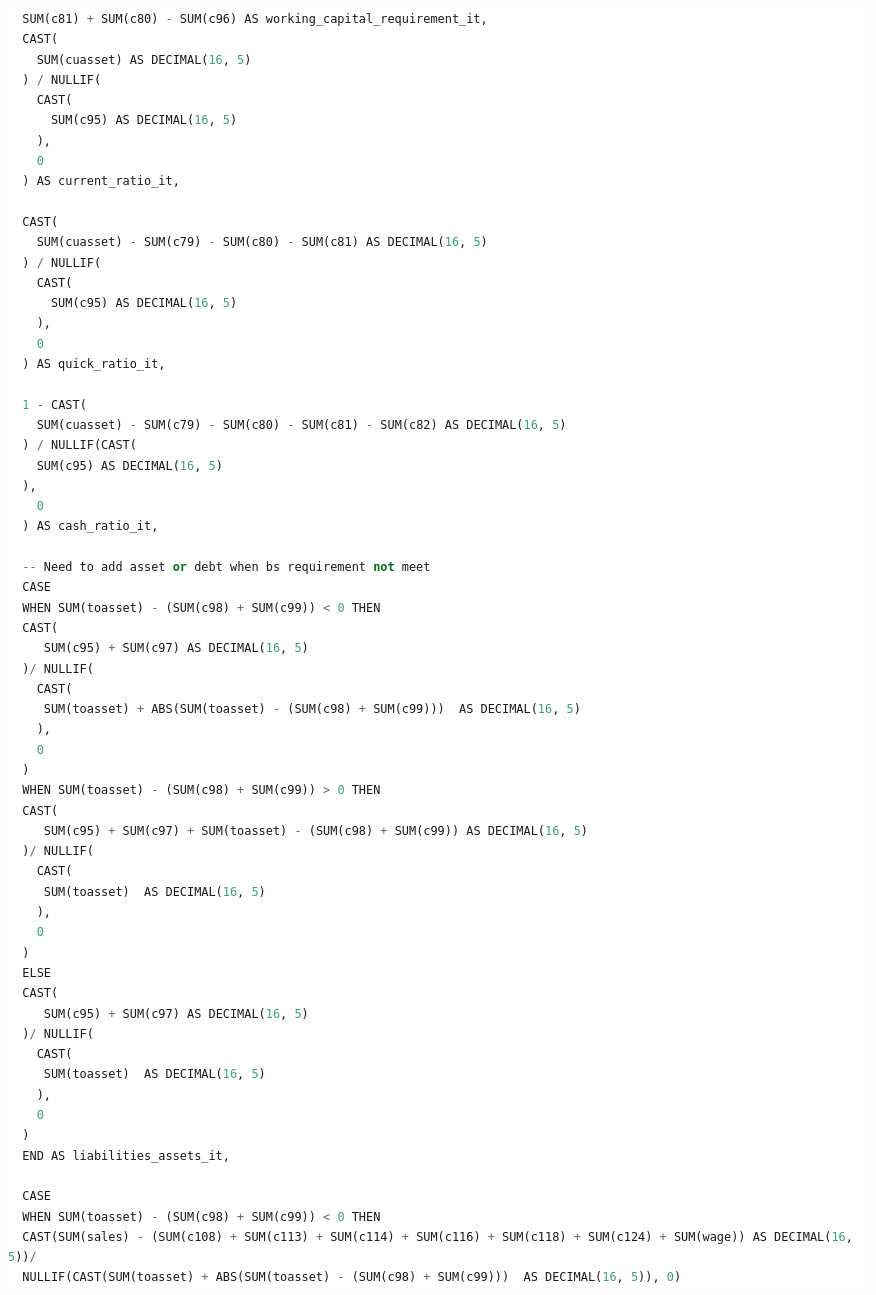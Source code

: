```python
  SUM(c81) + SUM(c80) - SUM(c96) AS working_capital_requirement_it,   
  CAST(
    SUM(cuasset) AS DECIMAL(16, 5)
  ) / NULLIF(
    CAST(
      SUM(c95) AS DECIMAL(16, 5)
    ), 
    0
  ) AS current_ratio_it, 
  
  CAST(
    SUM(cuasset) - SUM(c79) - SUM(c80) - SUM(c81) AS DECIMAL(16, 5)
  ) / NULLIF(
    CAST(
      SUM(c95) AS DECIMAL(16, 5)
    ), 
    0
  ) AS quick_ratio_it, 

  1 - CAST(
    SUM(cuasset) - SUM(c79) - SUM(c80) - SUM(c81) - SUM(c82) AS DECIMAL(16, 5)
  ) / NULLIF(CAST(
    SUM(c95) AS DECIMAL(16, 5)
  ), 
    0
  ) AS cash_ratio_it,
  
  -- Need to add asset or debt when bs requirement not meet
  CASE 
  WHEN SUM(toasset) - (SUM(c98) + SUM(c99)) < 0 THEN
  CAST(
     SUM(c95) + SUM(c97) AS DECIMAL(16, 5)
  )/ NULLIF(
    CAST(
     SUM(toasset) + ABS(SUM(toasset) - (SUM(c98) + SUM(c99)))  AS DECIMAL(16, 5)
    ), 
    0
  ) 
  WHEN SUM(toasset) - (SUM(c98) + SUM(c99)) > 0 THEN
  CAST(
     SUM(c95) + SUM(c97) + SUM(toasset) - (SUM(c98) + SUM(c99)) AS DECIMAL(16, 5)
  )/ NULLIF(
    CAST(
     SUM(toasset)  AS DECIMAL(16, 5)
    ), 
    0
  )
  ELSE
  CAST(
     SUM(c95) + SUM(c97) AS DECIMAL(16, 5)
  )/ NULLIF(
    CAST(
     SUM(toasset)  AS DECIMAL(16, 5)
    ), 
    0
  )
  END AS liabilities_assets_it, 

  CASE 
  WHEN SUM(toasset) - (SUM(c98) + SUM(c99)) < 0 THEN
  CAST(SUM(sales) - (SUM(c108) + SUM(c113) + SUM(c114) + SUM(c116) + SUM(c118) + SUM(c124) + SUM(wage)) AS DECIMAL(16, 5))/ 
  NULLIF(CAST(SUM(toasset) + ABS(SUM(toasset) - (SUM(c98) + SUM(c99)))  AS DECIMAL(16, 5)), 0) 
```